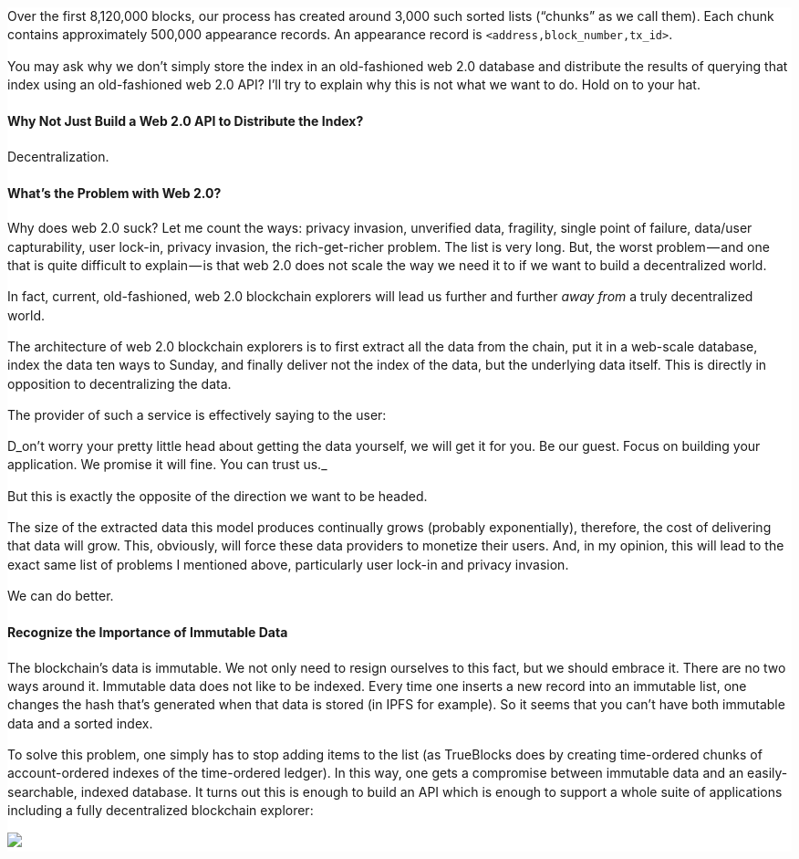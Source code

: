 Over the first 8,120,000 blocks, our process has created around 3,000 such sorted lists (“chunks” as we call them). Each chunk contains approximately 500,000 appearance records. An appearance record is `<address,block_number,tx_id>`.

You may ask why we don’t simply store the index in an old-fashioned web 2.0 database and distribute the results of querying that index using an old-fashioned web 2.0 API? I’ll try to explain why this is not what we want to do. Hold on to your hat.

#### Why Not Just Build a Web 2.0 API to Distribute the Index?

Decentralization.

#### What’s the Problem with Web 2.0?

Why does web 2.0 suck? Let me count the ways: privacy invasion, unverified data, fragility, single point of failure, data/user capturability, user lock-in, privacy invasion, the rich-get-richer problem. The list is very long. But, the worst problem — and one that is quite difficult to explain — is that web 2.0 does not scale the way we need it to if we want to build a decentralized world.

In fact, current, old-fashioned, web 2.0 blockchain explorers will lead us further and further _away from_ a truly decentralized world.

The architecture of web 2.0 blockchain explorers is to first extract all the data from the chain, put it in a web-scale database, index the data ten ways to Sunday, and finally deliver not the index of the data, but the underlying data itself. This is directly in opposition to decentralizing the data.

The provider of such a service is effectively saying to the user:

D_on’t worry your pretty little head about getting the data yourself, we will get it for you. Be our guest. Focus on building your application. We promise it will fine. You can trust us._

But this is exactly the opposite of the direction we want to be headed.

The size of the extracted data this model produces continually grows (probably exponentially), therefore, the cost of delivering that data will grow. This, obviously, will force these data providers to monetize their users. And, in my opinion, this will lead to the exact same list of problems I mentioned above, particularly user lock-in and privacy invasion.

We can do better.

#### Recognize the Importance of Immutable Data

The blockchain’s data is immutable. We not only need to resign ourselves to this fact, but we should embrace it. There are no two ways around it. Immutable data does not like to be indexed. Every time one inserts a new record into an immutable list, one changes the hash that’s generated when that data is stored (in IPFS for example). So it seems that you can’t have both immutable data and a sorted index.

To solve this problem, one simply has to stop adding items to the list (as TrueBlocks does by creating time-ordered chunks of account-ordered indexes of the time-ordered ledger). In this way, one gets a compromise between immutable data and an easily-searchable, indexed database. It turns out this is enough to build an API which is enough to support a whole suite of applications including a fully decentralized blockchain explorer:

![](/blog/medium-posts/img/032-A-Time-Ordered-Index-of-Time-Ordered-Immutable-Data-003.png)
